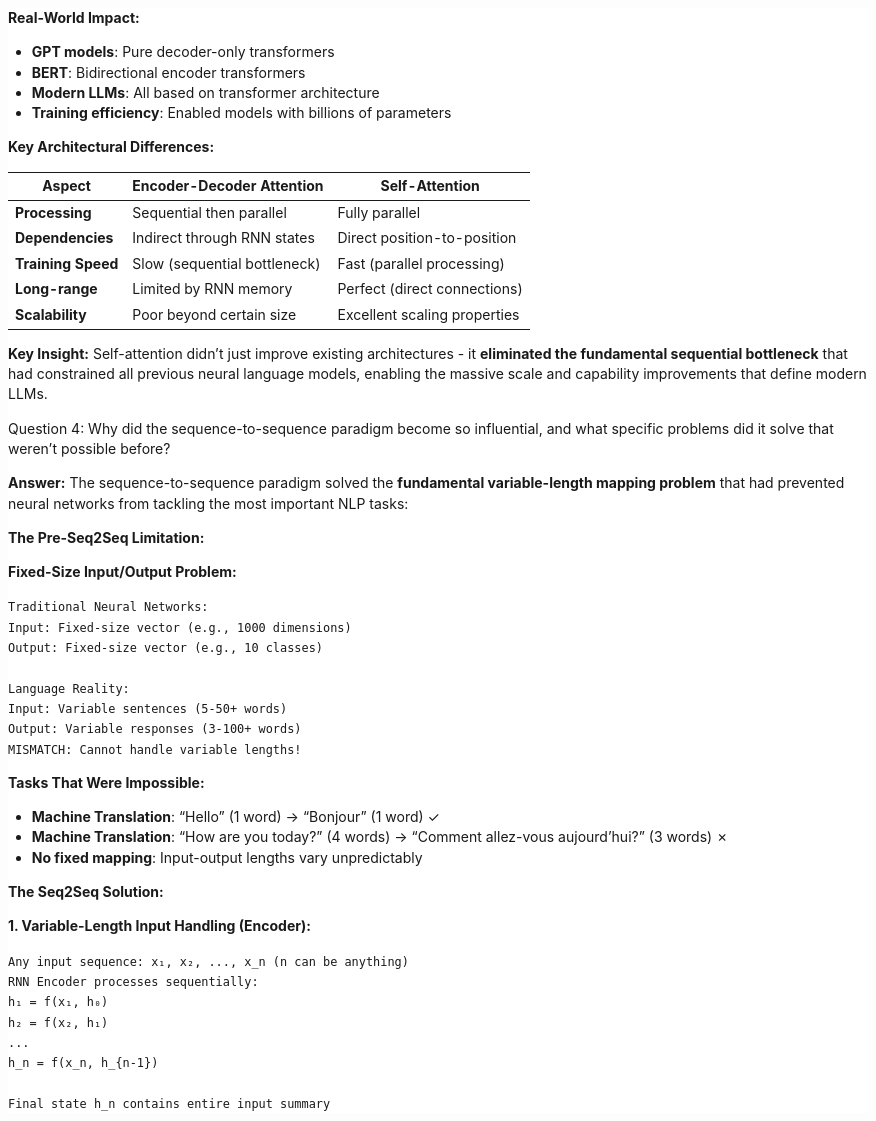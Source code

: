 **Real-World Impact:**
- **GPT models**: Pure decoder-only transformers
- **BERT**: Bidirectional encoder transformers
- **Modern LLMs**: All based on transformer architecture
- **Training efficiency**: Enabled models with billions of parameters

**Key Architectural Differences:**

| Aspect | Encoder-Decoder Attention | Self-Attention |
| --- | --- | --- |
| **Processing** | Sequential then parallel | Fully parallel |
| **Dependencies** | Indirect through RNN states | Direct position-to-position |
| **Training Speed** | Slow (sequential bottleneck) | Fast (parallel processing) |
| **Long-range** | Limited by RNN memory | Perfect (direct connections) |
| **Scalability** | Poor beyond certain size | Excellent scaling properties |

**Key Insight:** Self-attention didn’t just improve existing architectures - it **eliminated the fundamental sequential bottleneck** that had constrained all previous neural language models, enabling the massive scale and capability improvements that define modern LLMs.

Question 4: Why did the sequence-to-sequence paradigm become so influential, and what specific problems did it solve that weren’t possible before?

**Answer:** The sequence-to-sequence paradigm solved the **fundamental variable-length mapping problem** that had prevented neural networks from tackling the most important NLP tasks:

**The Pre-Seq2Seq Limitation:**

**Fixed-Size Input/Output Problem:**

```
Traditional Neural Networks:
Input: Fixed-size vector (e.g., 1000 dimensions)
Output: Fixed-size vector (e.g., 10 classes)

Language Reality:
Input: Variable sentences (5-50+ words)
Output: Variable responses (3-100+ words)
MISMATCH: Cannot handle variable lengths!
```

**Tasks That Were Impossible:**
- **Machine Translation**: “Hello” (1 word) → “Bonjour” (1 word) ✓
- **Machine Translation**: “How are you today?” (4 words) → “Comment allez-vous aujourd’hui?” (3 words) ✗
- **No fixed mapping**: Input-output lengths vary unpredictably

**The Seq2Seq Solution:**

**1. Variable-Length Input Handling (Encoder):**

```
Any input sequence: x₁, x₂, ..., x_n (n can be anything)
RNN Encoder processes sequentially:
h₁ = f(x₁, h₀)
h₂ = f(x₂, h₁)
...
h_n = f(x_n, h_{n-1})

Final state h_n contains entire input summary
```
